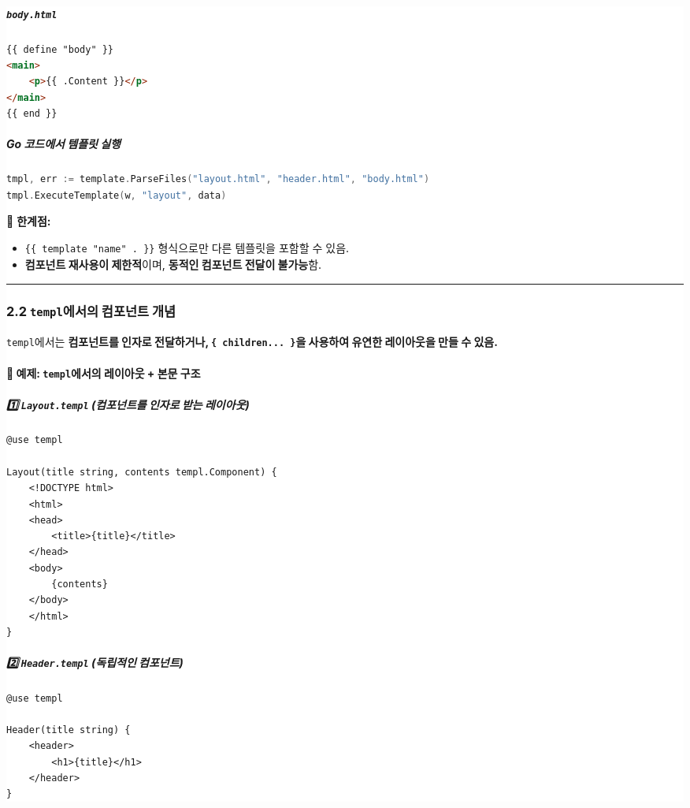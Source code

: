 ##### **`body.html`**  
```html
{{ define "body" }}
<main>
    <p>{{ .Content }}</p>
</main>
{{ end }}
```

##### **Go 코드에서 템플릿 실행**
```go
tmpl, err := template.ParseFiles("layout.html", "header.html", "body.html")
tmpl.ExecuteTemplate(w, "layout", data)
```

🔹 **한계점:**  
- `{{ template "name" . }}` 형식으로만 다른 템플릿을 포함할 수 있음.  
- **컴포넌트 재사용이 제한적**이며, **동적인 컴포넌트 전달이 불가능**함.  

---

### **2.2 `templ`에서의 컴포넌트 개념**  

`templ`에서는 **컴포넌트를 인자로 전달하거나, `{ children... }`을 사용하여 유연한 레이아웃을 만들 수 있음.**  

#### **📌 예제: `templ`에서의 레이아웃 + 본문 구조**
##### **1️⃣ `Layout.templ` (컴포넌트를 인자로 받는 레이아웃)**
```templ
@use templ

Layout(title string, contents templ.Component) {
    <!DOCTYPE html>
    <html>
    <head>
        <title>{title}</title>
    </head>
    <body>
        {contents}
    </body>
    </html>
}
```

##### **2️⃣ `Header.templ` (독립적인 컴포넌트)**
```templ
@use templ

Header(title string) {
    <header>
        <h1>{title}</h1>
    </header>
}
```
